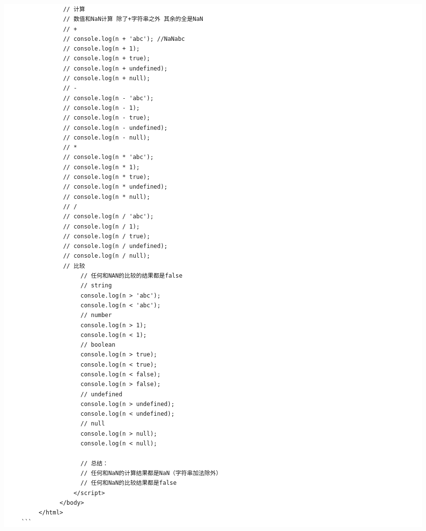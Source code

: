                      // 计算
                     // 数值和NaN计算 除了+字符串之外 其余的全是NaN
                     // +
                     // console.log(n + 'abc'); //NaNabc
                     // console.log(n + 1);
                     // console.log(n + true);
                     // console.log(n + undefined);
                     // console.log(n + null);
                     // -
                     // console.log(n - 'abc');
                     // console.log(n - 1);
                     // console.log(n - true);
                     // console.log(n - undefined);
                     // console.log(n - null);
                     // *
                     // console.log(n * 'abc');
                     // console.log(n * 1);
                     // console.log(n * true);
                     // console.log(n * undefined);
                     // console.log(n * null);
                     // /
                     // console.log(n / 'abc');
                     // console.log(n / 1);
                     // console.log(n / true);
                     // console.log(n / undefined);
                     // console.log(n / null);
                     // 比较
                          // 任何和NAN的比较的结果都是false
                          // string
                          console.log(n > 'abc');
                          console.log(n < 'abc');
                          // number
                          console.log(n > 1);
                          console.log(n < 1);
                          // boolean
                          console.log(n > true);
                          console.log(n < true);
                          console.log(n < false);
                          console.log(n > false);
                          // undefined
                          console.log(n > undefined);
                          console.log(n < undefined);
                          // null
                          console.log(n > null);
                          console.log(n < null);
         
                          // 总结：
                          // 任何和NaN的计算结果都是NaN（字符串加法除外）
                          // 任何和NaN的比较结果都是false
                        </script>
                    </body>
              </html>
         ```
         